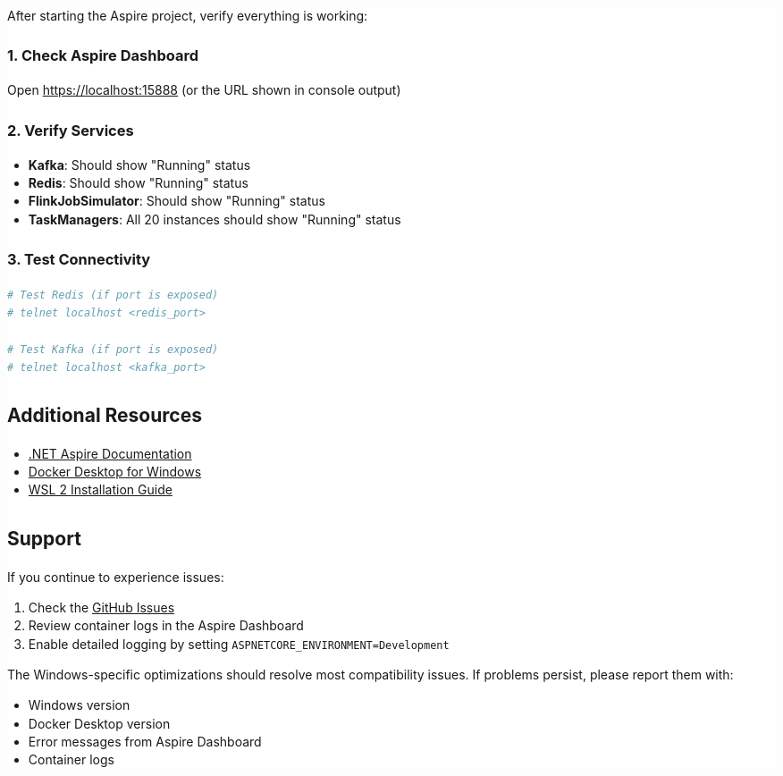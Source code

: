 After starting the Aspire project, verify everything is working:

### 1. Check Aspire Dashboard
Open [https://localhost:15888](https://localhost:15888) (or the URL shown in console output)

### 2. Verify Services
- **Kafka**: Should show "Running" status
- **Redis**: Should show "Running" status  
- **FlinkJobSimulator**: Should show "Running" status
- **TaskManagers**: All 20 instances should show "Running" status

### 3. Test Connectivity
```powershell
# Test Redis (if port is exposed)
# telnet localhost <redis_port>

# Test Kafka (if port is exposed)  
# telnet localhost <kafka_port>
```

## Additional Resources

- [.NET Aspire Documentation](https://learn.microsoft.com/en-us/dotnet/aspire/)
- [Docker Desktop for Windows](https://docs.docker.com/desktop/install/windows-install/)
- [WSL 2 Installation Guide](https://learn.microsoft.com/en-us/windows/wsl/install)

## Support

If you continue to experience issues:

1. Check the [GitHub Issues](https://github.com/devstress/FLINK.NET/issues)
2. Review container logs in the Aspire Dashboard
3. Enable detailed logging by setting `ASPNETCORE_ENVIRONMENT=Development`

The Windows-specific optimizations should resolve most compatibility issues. If problems persist, please report them with:
- Windows version
- Docker Desktop version
- Error messages from Aspire Dashboard
- Container logs